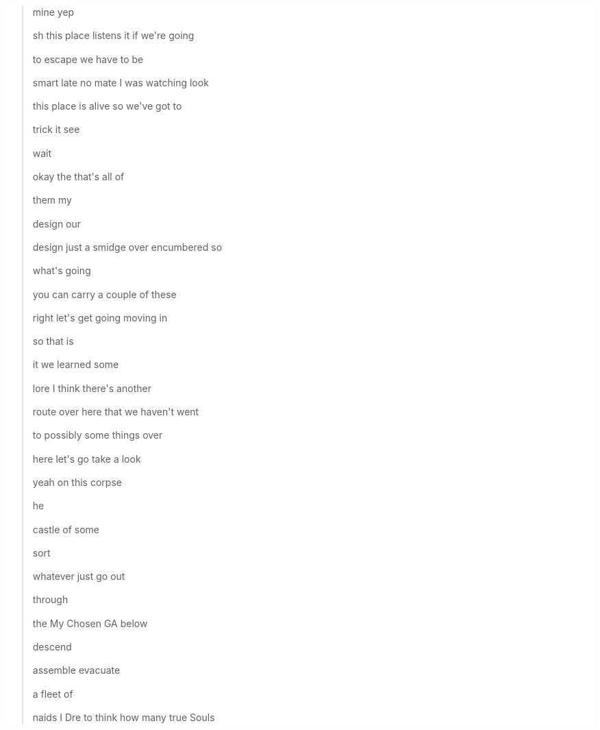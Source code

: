 >
> mine yep
>
> sh this place listens it if we&#39;re going
>
> to escape we have to be
>
> smart late no mate I was watching look
>
> this place is alive so we&#39;ve got to
>
> trick it see
>
> wait
>
> okay the that&#39;s all of
>
> them my
>
> design our
>
> design just a smidge over encumbered so
>
> what&#39;s going
>
> you can carry a couple of these
>
> right let&#39;s get going moving in
>
> so that is
>
> it we learned some
>
> lore I think there&#39;s another
>
> route over here that we haven&#39;t went
>
> to possibly some things over
>
> here let&#39;s go take a look
>
> yeah on this corpse
>
> he
>
> castle of some
>
> sort
>
> whatever 
just go out
>
> through
>
> the My Chosen GA below
>
> descend
>
> assemble evacuate
>
> a fleet of
>
> naids I Dre to think how many true Souls
>